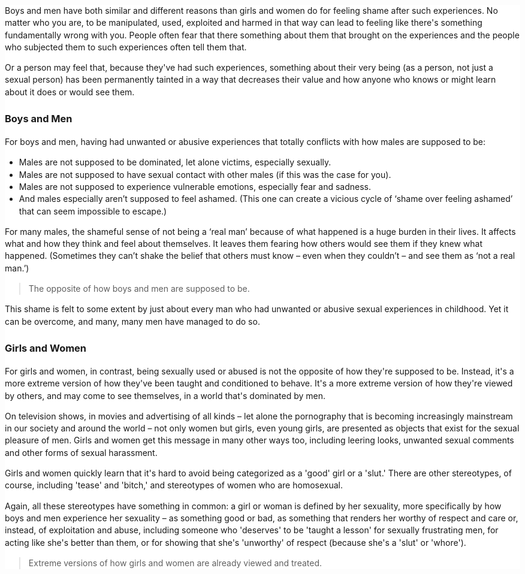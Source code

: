 Boys and men have both similar and different reasons than girls and women do for feeling shame after such experiences. No matter who you are, to be manipulated, used, exploited and harmed in that way can lead to feeling like there's something fundamentally wrong with you. People often fear that there something about them that brought on the experiences and the people who subjected them to such experiences often tell them that.

Or a person may feel that, because they've had such experiences, something about their very being (as a person, not just a sexual person) has been permanently tainted in a way that decreases their value and how anyone who knows or might learn about it does or would see them.

### Boys and Men

For boys and men, having had unwanted or abusive experiences that totally conflicts with how males are supposed to be:

* Males are not supposed to be dominated, let alone victims, especially sexually.
* Males are not supposed to have sexual contact with other males (if this was the case for you).
* Males are not supposed to experience vulnerable emotions, especially fear and sadness.
* And males especially aren’t supposed to feel ashamed. (This one can create a vicious cycle of ‘shame over feeling ashamed’ that can seem impossible to escape.)


For many males, the shameful sense of not being a ‘real man’ because of what happened is a huge burden in their lives. It affects what and how they think and feel about themselves. It leaves them fearing how others would see them if they knew what happened. (Sometimes they can’t shake the belief that others must know – even when they couldn’t – and see them as ‘not a real man.’)

> The opposite of how boys and men are supposed to be.

This shame is felt to some extent by just about every man who had unwanted or abusive sexual experiences in childhood. Yet it can be overcome, and many, many men have managed to do so.

### Girls and Women

For girls and women, in contrast, being sexually used or abused is not the opposite of how they're supposed to be. Instead, it's a more extreme version of how they've been taught and conditioned to behave. It's a more extreme version of how they're viewed by others, and may come to see themselves, in a world that's dominated by men.

On television shows, in movies and advertising of all kinds – let alone the pornography that is becoming increasingly mainstream in our society and around the world – not only women but girls, even young girls, are presented as objects that exist for the sexual pleasure of men. Girls and women get this message in many other ways too, including leering looks, unwanted sexual comments and other forms of sexual harassment.

Girls and women quickly learn that it's hard to avoid being categorized as a 'good' girl or a 'slut.' There are other stereotypes, of course, including 'tease' and 'bitch,' and stereotypes of women who are homosexual.

Again, all these stereotypes have something in common: a girl or woman is defined by her sexuality, more specifically by how boys and men experience her sexuality – as something good or bad, as something that renders her worthy of respect and care or, instead, of exploitation and abuse, including someone who 'deserves' to be 'taught a lesson' for sexually frustrating men, for acting like she's better than them, or for showing that she's 'unworthy' of respect (because she's a 'slut' or 'whore').

> Extreme versions of how girls and women are already viewed and treated.
